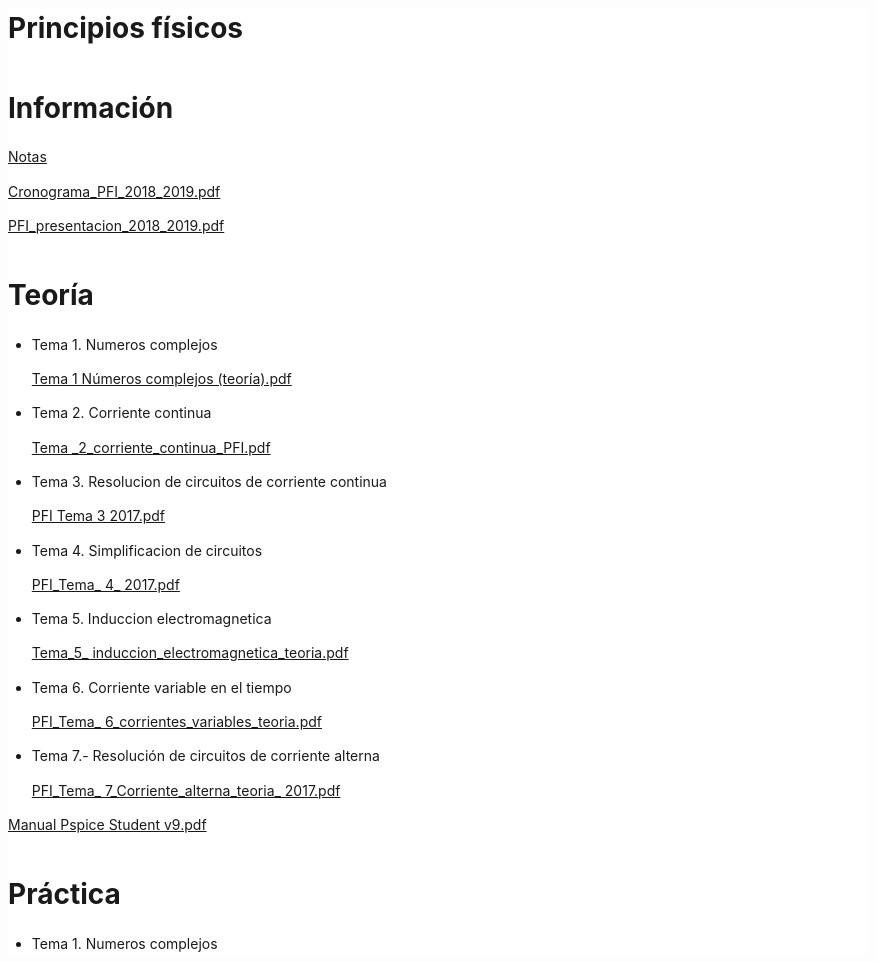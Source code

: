 # Principios físicos

# Información

[Notas](https://www.notion.so/Notas-954cef0edcce424bb9183c69c9bced57)

[Cronograma_PFI_2018_2019.pdf](Principios%20fi%CC%81sicos%20250f105d88fe49abbac8ac391bcd5994/Cronograma_PFI_2018_2019.pdf)

[PFI_presentacion_2018_2019.pdf](Principios%20fi%CC%81sicos%20250f105d88fe49abbac8ac391bcd5994/PFI_presentacion_2018_2019.pdf)

# Teoría

- Tema 1. Numeros complejos

    [Tema 1 Números complejos (teoría).pdf](Principios%20fi%CC%81sicos%20250f105d88fe49abbac8ac391bcd5994/Tema_1_Numeros_complejos_(teoria).pdf)

- Tema 2. Corriente continua

    [Tema _2_corriente_continua_PFI.pdf](Principios%20fi%CC%81sicos%20250f105d88fe49abbac8ac391bcd5994/Tema__2_corriente_continua_PFI.pdf)

- Tema 3. Resolucion de circuitos de corriente continua

    [PFI Tema 3 2017.pdf](Principios%20fi%CC%81sicos%20250f105d88fe49abbac8ac391bcd5994/PFI_Tema_3_2017.pdf)

- Tema 4. Simplificacion de circuitos

    [PFI_Tema_ 4_ 2017.pdf](Principios%20fi%CC%81sicos%20250f105d88fe49abbac8ac391bcd5994/PFI_Tema__4__2017.pdf)

- Tema 5. Induccion electromagnetica

    [Tema_5_ induccion_electromagnetica_teoria.pdf](Principios%20fi%CC%81sicos%20250f105d88fe49abbac8ac391bcd5994/Tema_5__induccion_electromagnetica_teoria.pdf)

- Tema 6. Corriente variable en el tiempo

    [PFI_Tema_ 6_corrientes_variables_teoria.pdf](Principios%20fi%CC%81sicos%20250f105d88fe49abbac8ac391bcd5994/PFI_Tema__6_corrientes_variables_teoria.pdf)

- Tema 7.- Resolución de circuitos de corriente alterna

    [PFI_Tema_ 7_Corriente_alterna_teoria_ 2017.pdf](Principios%20fi%CC%81sicos%20250f105d88fe49abbac8ac391bcd5994/PFI_Tema__7_Corriente_alterna_teoria__2017.pdf)

[Manual Pspice Student v9.pdf](Principios%20fi%CC%81sicos%20250f105d88fe49abbac8ac391bcd5994/Manual_Pspice_Student_v9.pdf)

# Práctica

- Tema 1. Numeros complejos
